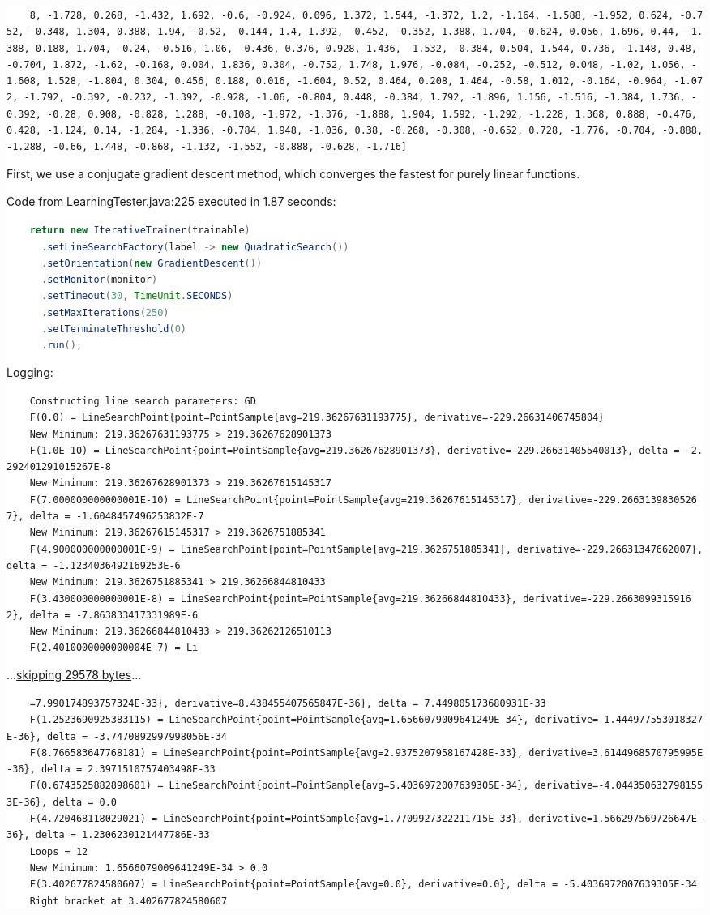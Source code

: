 ```
    8, -1.728, 0.268, -1.432, 1.692, -0.6, -0.924, 0.096, 1.372, 1.544, -1.372, 1.2, -1.164, -1.588, -1.952, 0.624, -0.752, -0.348, 1.304, 0.388, 1.94, -0.52, -0.144, 1.4, 1.392, -0.452, -0.352, 1.388, 1.704, -0.624, 0.056, 1.696, 0.44, -1.388, 0.188, 1.704, -0.24, -0.516, 1.06, -0.436, 0.376, 0.928, 1.436, -1.532, -0.384, 0.504, 1.544, 0.736, -1.148, 0.48, -0.704, 1.872, -1.62, -0.168, 0.004, 1.836, 0.304, -0.752, 1.748, 1.976, -0.084, -0.252, -0.512, 0.048, -1.02, 1.056, -1.608, 1.528, -1.804, 0.304, 0.456, 0.188, 0.016, -1.604, 0.52, 0.464, 0.208, 1.464, -0.58, 1.012, -0.164, -0.964, -1.072, -1.792, -0.392, -0.232, -1.392, -0.928, -1.06, -0.804, 0.448, -0.384, 1.792, -1.896, 1.156, -1.516, -1.384, 1.736, -0.392, -0.28, 0.908, -0.828, 1.288, -0.108, -1.972, -1.376, -1.888, 1.904, 1.592, -1.292, -1.228, 1.368, 0.888, -0.476, 0.428, -1.124, 0.14, -1.284, -1.336, -0.784, 1.948, -1.036, 0.38, -0.268, -0.308, -0.652, 0.728, -1.776, -0.704, -0.888, -1.288, -0.66, 1.448, -0.868, -1.132, -1.552, -0.888, -0.628, -1.716]
```



First, we use a conjugate gradient descent method, which converges the fastest for purely linear functions.

Code from [LearningTester.java:225](../../../../../../../../src/main/java/com/simiacryptus/mindseye/test/unit/LearningTester.java#L225) executed in 1.87 seconds: 
```java
    return new IterativeTrainer(trainable)
      .setLineSearchFactory(label -> new QuadraticSearch())
      .setOrientation(new GradientDescent())
      .setMonitor(monitor)
      .setTimeout(30, TimeUnit.SECONDS)
      .setMaxIterations(250)
      .setTerminateThreshold(0)
      .run();
```
Logging: 
```
    Constructing line search parameters: GD
    F(0.0) = LineSearchPoint{point=PointSample{avg=219.36267631193775}, derivative=-229.26631406745804}
    New Minimum: 219.36267631193775 > 219.36267628901373
    F(1.0E-10) = LineSearchPoint{point=PointSample{avg=219.36267628901373}, derivative=-229.26631405540013}, delta = -2.292401291015267E-8
    New Minimum: 219.36267628901373 > 219.36267615145317
    F(7.000000000000001E-10) = LineSearchPoint{point=PointSample{avg=219.36267615145317}, derivative=-229.26631398305267}, delta = -1.6048457496253832E-7
    New Minimum: 219.36267615145317 > 219.3626751885341
    F(4.900000000000001E-9) = LineSearchPoint{point=PointSample{avg=219.3626751885341}, derivative=-229.26631347662007}, delta = -1.1234036492169253E-6
    New Minimum: 219.3626751885341 > 219.36266844810433
    F(3.430000000000001E-8) = LineSearchPoint{point=PointSample{avg=219.36266844810433}, derivative=-229.26630993159162}, delta = -7.863833417331989E-6
    New Minimum: 219.36266844810433 > 219.36262126510113
    F(2.4010000000000004E-7) = Li
```
...[skipping 29578 bytes](etc/83.txt)...
```
    =7.990174893757324E-33}, derivative=8.438455407565847E-36}, delta = 7.449805173680931E-33
    F(1.2523690925383115) = LineSearchPoint{point=PointSample{avg=1.6566079009641249E-34}, derivative=-1.444977553018327E-36}, delta = -3.7470892997998056E-34
    F(8.766583647768181) = LineSearchPoint{point=PointSample{avg=2.9375207958167428E-33}, derivative=3.6144968570795995E-36}, delta = 2.3971510757403498E-33
    F(0.6743525882898601) = LineSearchPoint{point=PointSample{avg=5.4036972007639305E-34}, derivative=-4.0443506327981553E-36}, delta = 0.0
    F(4.720468118029021) = LineSearchPoint{point=PointSample{avg=1.7709927322211715E-33}, derivative=1.566297569726647E-36}, delta = 1.2306230121447786E-33
    Loops = 12
    New Minimum: 1.6566079009641249E-34 > 0.0
    F(3.402677824580607) = LineSearchPoint{point=PointSample{avg=0.0}, derivative=0.0}, delta = -5.4036972007639305E-34
    Right bracket at 3.402677824580607
```
